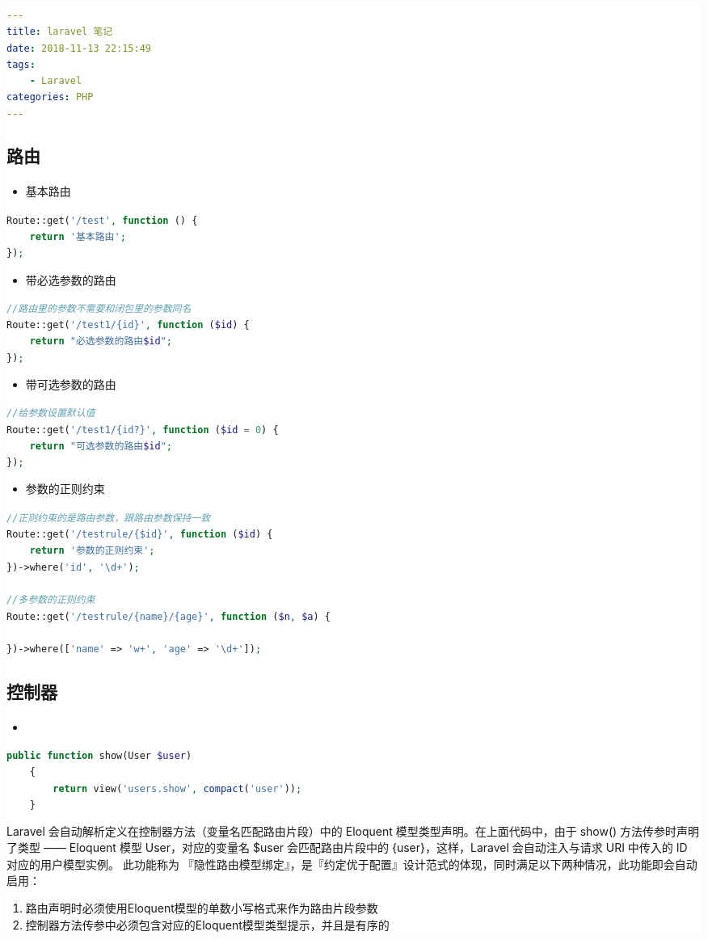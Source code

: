 ```yaml
---
title: laravel 笔记
date: 2018-11-13 22:15:49
tags: 
    - Laravel
categories: PHP
---
```


## 路由
- 基本路由
```php
Route::get('/test', function () {
    return '基本路由';
});
```
- 带必选参数的路由
```php
//路由里的参数不需要和闭包里的参数同名
Route::get('/test1/{id}', function ($id) {
    return "必选参数的路由$id";
});
```
- 带可选参数的路由
```php
//给参数设置默认值
Route::get('/test1/{id?}', function ($id = 0) {
    return "可选参数的路由$id";
});
```
- 参数的正则约束
```php
//正则约束的是路由参数，跟路由参数保持一致
Route::get('/testrule/{$id}', function ($id) {
    return '参数的正则约束';
})->where('id', '\d+');

//多参数的正则约束
Route::get('/testrule/{name}/{age}', function ($n, $a) {

})->where(['name' => 'w+', 'age' => '\d+']);
```
## 控制器
- 
```php
public function show(User $user)
    {
        return view('users.show', compact('user'));
    }
```
Laravel 会自动解析定义在控制器方法（变量名匹配路由片段）中的 Eloquent 模型类型声明。在上面代码中，由于 show() 方法传参时声明了类型 —— Eloquent 模型 User，对应的变量名 $user 会匹配路由片段中的 {user}，这样，Laravel 会自动注入与请求 URI 中传入的 ID 对应的用户模型实例。
此功能称为 『隐性路由模型绑定』，是『约定优于配置』设计范式的体现，同时满足以下两种情况，此功能即会自动启用：
1. 路由声明时必须使用Eloquent模型的单数小写格式来作为路由片段参数
1. 控制器方法传参中必须包含对应的Eloquent模型类型提示，并且是有序的
